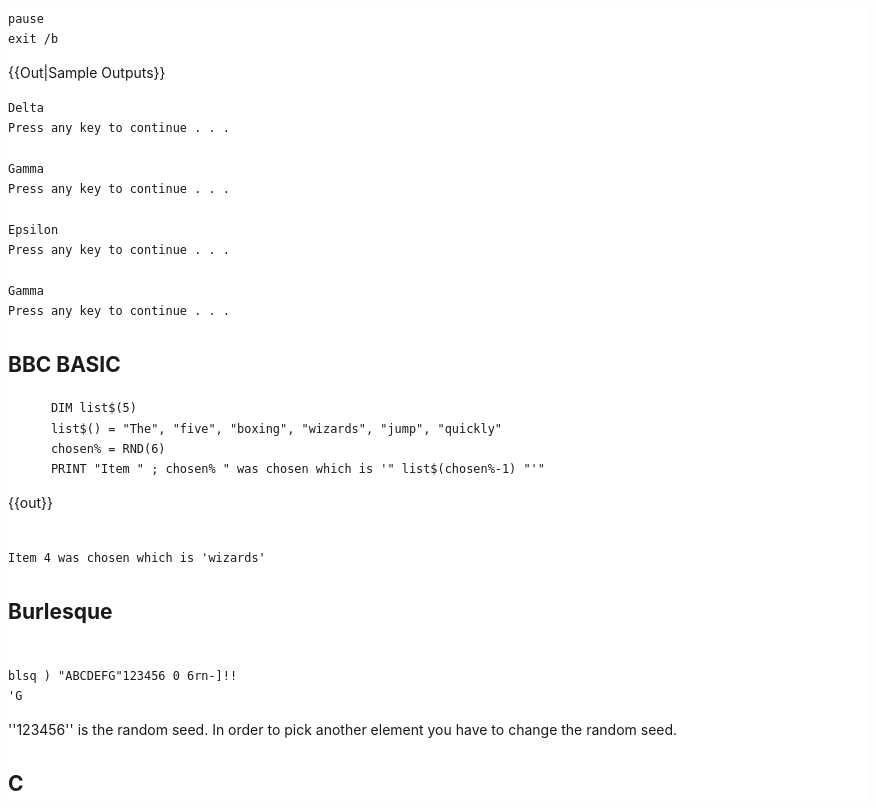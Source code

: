 ```dos
pause
exit /b
```

{{Out|Sample Outputs}}

```txt
Delta
Press any key to continue . . .

Gamma
Press any key to continue . . .

Epsilon
Press any key to continue . . .

Gamma
Press any key to continue . . .
```



## BBC BASIC


```bbcbasic
      DIM list$(5)
      list$() = "The", "five", "boxing", "wizards", "jump", "quickly"
      chosen% = RND(6)
      PRINT "Item " ; chosen% " was chosen which is '" list$(chosen%-1) "'"
```

{{out}}

```txt

Item 4 was chosen which is 'wizards'

```



## Burlesque



```burlesque

blsq ) "ABCDEFG"123456 0 6rn-]!!
'G

```


''123456'' is the random seed. In order to pick another element you have to change the random seed.


## C
